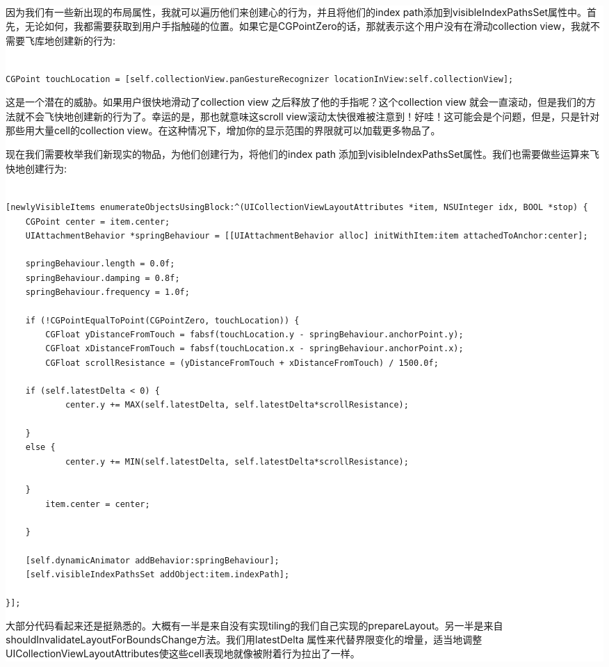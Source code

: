 因为我们有一些新出现的布局属性，我就可以遍历他们来创建心的行为，并且将他们的index path添加到visibleIndexPathsSet属性中。首先，无论如何，我都需要获取到用户手指触碰的位置。如果它是CGPointZero的话，那就表示这个用户没有在滑动collection view，我就不需要飞库地创建新的行为:

```

CGPoint touchLocation = [self.collectionView.panGestureRecognizer locationInView:self.collectionView];

```

这是一个潜在的威胁。如果用户很快地滑动了collection view 之后释放了他的手指呢？这个collection view 就会一直滚动，但是我们的方法就不会飞快地创建新的行为了。幸运的是，那也就意味这scroll view滚动太快很难被注意到！好哇！这可能会是个问题，但是，只是针对那些用大量cell的collection view。在这种情况下，增加你的显示范围的界限就可以加载更多物品了。

现在我们需要枚举我们新现实的物品，为他们创建行为，将他们的index path 添加到visibleIndexPathsSet属性。我们也需要做些运算来飞快地创建行为:

```

[newlyVisibleItems enumerateObjectsUsingBlock:^(UICollectionViewLayoutAttributes *item, NSUInteger idx, BOOL *stop) {
    CGPoint center = item.center;
    UIAttachmentBehavior *springBehaviour = [[UIAttachmentBehavior alloc] initWithItem:item attachedToAnchor:center];
    
    springBehaviour.length = 0.0f;
    springBehaviour.damping = 0.8f;
    springBehaviour.frequency = 1.0f;
    
    if (!CGPointEqualToPoint(CGPointZero, touchLocation)) {
        CGFloat yDistanceFromTouch = fabsf(touchLocation.y - springBehaviour.anchorPoint.y);
        CGFloat xDistanceFromTouch = fabsf(touchLocation.x - springBehaviour.anchorPoint.x);
        CGFloat scrollResistance = (yDistanceFromTouch + xDistanceFromTouch) / 1500.0f;
        
	if (self.latestDelta < 0) {
            center.y += MAX(self.latestDelta, self.latestDelta*scrollResistance);
        
	}
	else {
            center.y += MIN(self.latestDelta, self.latestDelta*scrollResistance);
        
	}
        item.center = center;
    
    }
    
    [self.dynamicAnimator addBehavior:springBehaviour];
    [self.visibleIndexPathsSet addObject:item.indexPath];

}];

```

大部分代码看起来还是挺熟悉的。大概有一半是来自没有实现tiling的我们自己实现的prepareLayout。另一半是来自shouldInvalidateLayoutForBoundsChange方法。我们用latestDelta 属性来代替界限变化的增量，适当地调整UICollectionViewLayoutAttributes使这些cell表现地就像被附着行为拉出了一样。
